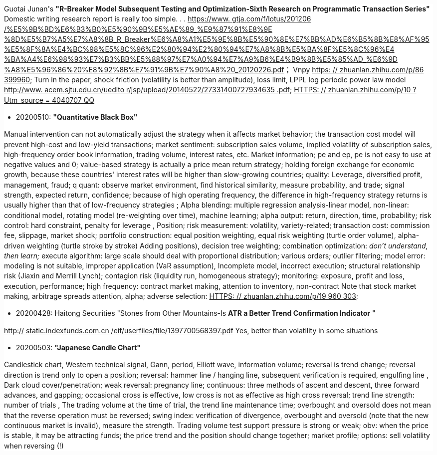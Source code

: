 Guotai Junan's **"R-Breaker Model Subsequent Testing and Optimization-Sixth Research on Programmatic Transaction Series"** Domestic writing research report is really too simple. . . [https://www. gtja.com/f/lotus/201206 /%E5%9B%BD%E6%B3%B0%E5%90%9B%E5%AE%89_%E9%87%91%E8%9E %8D%E5%B7%A5%E7%A8%8B_R_Breaker%E6%A8%A1%E5%9E%8B%E5%90%8E%E7%BB%AD%E6%B5%8B%E8%AF%95 %E5%8F%8A%E4%BC%98%E5%8C%96%E2%80%94%E2%80%94%E7%A8%8B%E5%BA%8F%E5%8C%96%E4 %BA%A4%E6%98%93%E7%B3%BB%E5%88%97%E7%A0%94%E7%A9%B6%E4%B9%8B%E5%85%AD_%E6%9D %A8%E5%96%86%20%E8%92%8B%E7%91%9B%E7%90%A8%20_20120226.pdf](https://link.zhihu.com/?target=https%3A//www.gtja.com/f/lotus/201206/%E5%9B%BD%E6%B3%B0%E5%90%9B%E5%AE%89_%E9%87%91%E8%9E%8D%E5%B7%A5%E7%A8%8B_R_Breaker%E6%A8%A1%E5%9E%8B%E5%90%8E%E7%BB%AD%E6%B5%8B%E8%AF%95%E5%8F%8A%E4%BC%98%E5%8C%96%E2%80%94%E2%80%94%E7%A8%8B%E5%BA%8F%E5%8C%96%E4%BA%A4%E6%98%93%E7%B3%BB%E5%88%97%E7%A0%94%E7%A9%B6%E4%B9%8B%E5%85%AD_%E6%9D%A8%E5%96%86%20%E8%92%8B%E7%91%9B%E7%90%A8%20_20120226.pdf)； Vnpy [https: // zhuanlan.zhihu.com/p/86 399960](https://zhuanlan.zhihu.com/p/86399960); Turn in the paper, shock friction (volatility is better than amplitude), loss limit, LPPL log periodic power law model [http://www. acem.sjtu.edu.cn/uedito r/jsp/upload/20140522/27331400727934635 .pdf](https://link.zhihu.com/?target=http%3A//www.acem.sjtu.edu.cn/ueditor/jsp/upload/20140522/27331400727934635.pdf); [HTTPS: // zhuanlan.zhihu.com/p/10 ? Utm_source = 4040707 QQ](https://zhuanlan.zhihu.com/p/104040707?utm_source=qq)

- 20200510: **"Quantitative Black Box"**

Manual intervention can not automatically adjust the strategy when it affects market behavior; the transaction cost model will prevent high-cost and low-yield transactions; market sentiment: subscription sales volume, implied volatility of subscription sales, high-frequency order book information, trading volume, interest rates, etc. Market information; pe and ep, pe is not easy to use at negative values and 0; value-based strategy is actually a price mean return strategy; holding foreign exchange for economic growth, because these countries' interest rates will be higher than slow-growing countries; quality: Leverage, diversified profit, management, fraud; q quant: observe market environment, find historical similarity, measure probability, and trade; signal strength, expected return, confidence; because of high operating frequency, the difference in high-frequency strategy returns is usually higher than that of low-frequency strategies ; Alpha blending: multiple regression analysis-linear model, non-linear: conditional model, rotating model (re-weighting over time), machine learning; alpha output: return, direction, time, probability; risk control: hard constraint, penalty for leverage , Position; risk measurement: volatility, variety-related; transaction cost: commission fee, slippage, market shock; portfolio construction: equal position weighting, equal risk weighting (turtle order volume), alpha-driven weighting (turtle stroke by stroke) Adding positions), decision tree weighting; combination optimization: *don’t understand, then learn;* execute algorithm: large scale should deal with proportional distribution; various orders; outlier filtering; model error: modeling is not suitable, improper application (VaR assumption), Incomplete model, incorrect execution; structural relationship risk (Jiaxin and Merrill Lynch); contagion risk (liquidity run, homogeneous strategy); monitoring: exposure, profit and loss, execution, performance; high frequency: contract market making, attention to inventory, non-contract Note that stock market making, arbitrage spreads attention, alpha; adverse selection: [HTTPS: // zhuanlan.zhihu.com/p/19 960 303](https://zhuanlan.zhihu.com/p/19960303);

- 20200428: Haitong Securities "Stones from Other Mountains-Is **ATR a Better Trend Confirmation Indicator** "

[http:// static.indexfunds.com.cn /eif/userfiles/file/1397700568397.pdf](https://link.zhihu.com/?target=http%3A//static.indexfunds.com.cn/eif/userfiles/file/1397700568397.pdf) Yes, better than volatility in some situations

- 20200503: **"Japanese Candle Chart"**

Candlestick chart, Western technical signal, Gann, period, Elliott wave, information volume; reversal is trend change; reversal direction is trend only to open a position; reversal: hammer line / hanging line, subsequent verification is required, engulfing line , Dark cloud cover/penetration; weak reversal: pregnancy line; continuous: three methods of ascent and descent, three forward advances, and gapping; occasional cross is effective, low cross is not as effective as high cross reversal; trend line strength: number of trials , The trading volume at the time of trial, the trend line maintenance time; overbought and oversold does not mean that the reverse operation must be reversed; swing index: verification of divergence, overbought and oversold (note that the new continuous market is invalid), measure the strength. Trading volume test support pressure is strong or weak; obv: when the price is stable, it may be attracting funds; the price trend and the position should change together; market profile; options: sell volatility when reversing (!)
